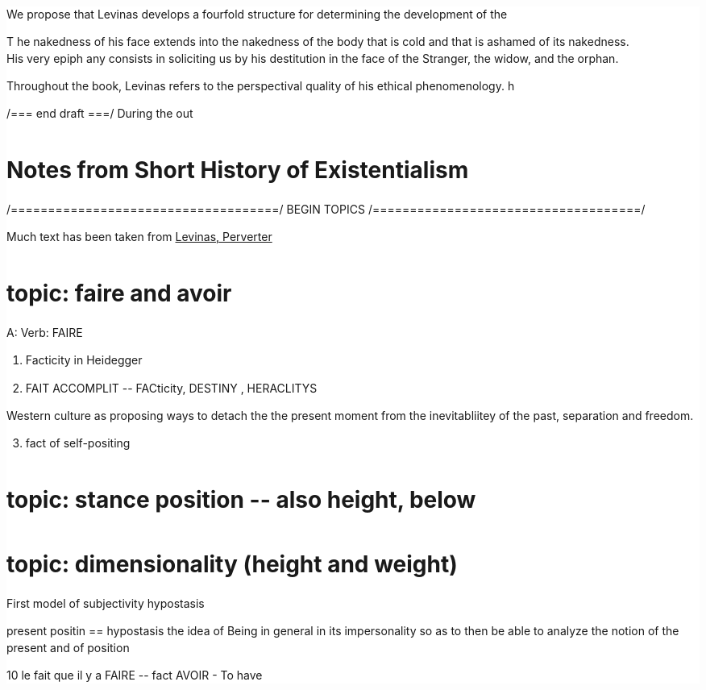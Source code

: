 We propose that Levinas develops a fourfold structure for determining the development of the 

 
T he nakedness of his face
extends into the nakedness of the body that is cold and that is ashamed of
its nakedness.   
His very epiph­
any consists in soliciting us by his destitution in the face of the Stranger,
the widow, and the orphan.


Throughout the book, Levinas refers to the perspectival quality of his ethical phenomenology.  h

/=== end draft ===/
During the out

Notes from Short History of Existentialism
====================

/====================================/
BEGIN TOPICS
/====================================/

Much text has been taken from [Levinas, Perverter](https://theanarchistlibrary.org/library/mitchell-cowen-verter-levinas-perverter)

topic: faire and avoir
=========

A: Verb: FAIRE 

1. Facticity in Heidegger

2. FAIT ACCOMPLIT -- FACticity, DESTINY , HERACLITYS

Western culture as proposing ways to detach the the present moment from the inevitabliitey of the past, separation and freedom.

3. fact of self-positing



topic: stance position -- also height, below
==============


topic: dimensionality (height and weight)
=========================================




First model of subjectivity
hypostasis

present positin == hypostasis
the idea of Being in general in its
impersonality so as to then be able to analyze the notion of the present and of position

10
le fait que il y a
FAIRE -- fact
AVOIR - To have
